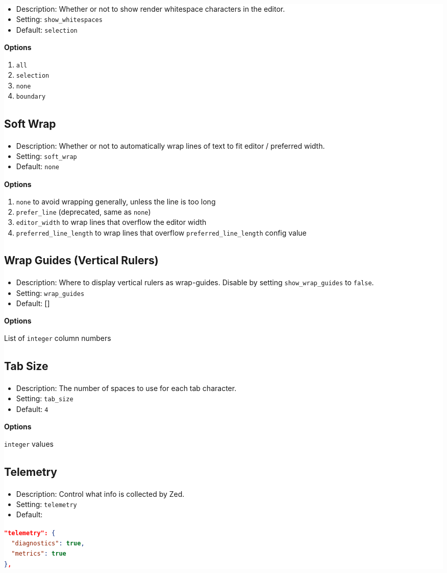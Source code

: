 - Description: Whether or not to show render whitespace characters in the editor.
- Setting: `show_whitespaces`
- Default: `selection`

**Options**

1. `all`
2. `selection`
3. `none`
4. `boundary`

## Soft Wrap

- Description: Whether or not to automatically wrap lines of text to fit editor / preferred width.
- Setting: `soft_wrap`
- Default: `none`

**Options**

1. `none` to avoid wrapping generally, unless the line is too long
2. `prefer_line` (deprecated, same as `none`)
3. `editor_width` to wrap lines that overflow the editor width
4. `preferred_line_length` to wrap lines that overflow `preferred_line_length` config value

## Wrap Guides (Vertical Rulers)

- Description: Where to display vertical rulers as wrap-guides. Disable by setting `show_wrap_guides` to `false`.
- Setting: `wrap_guides`
- Default: []

**Options**

List of `integer` column numbers

## Tab Size

- Description: The number of spaces to use for each tab character.
- Setting: `tab_size`
- Default: `4`

**Options**

`integer` values

## Telemetry

- Description: Control what info is collected by Zed.
- Setting: `telemetry`
- Default:

```json
"telemetry": {
  "diagnostics": true,
  "metrics": true
},
```
